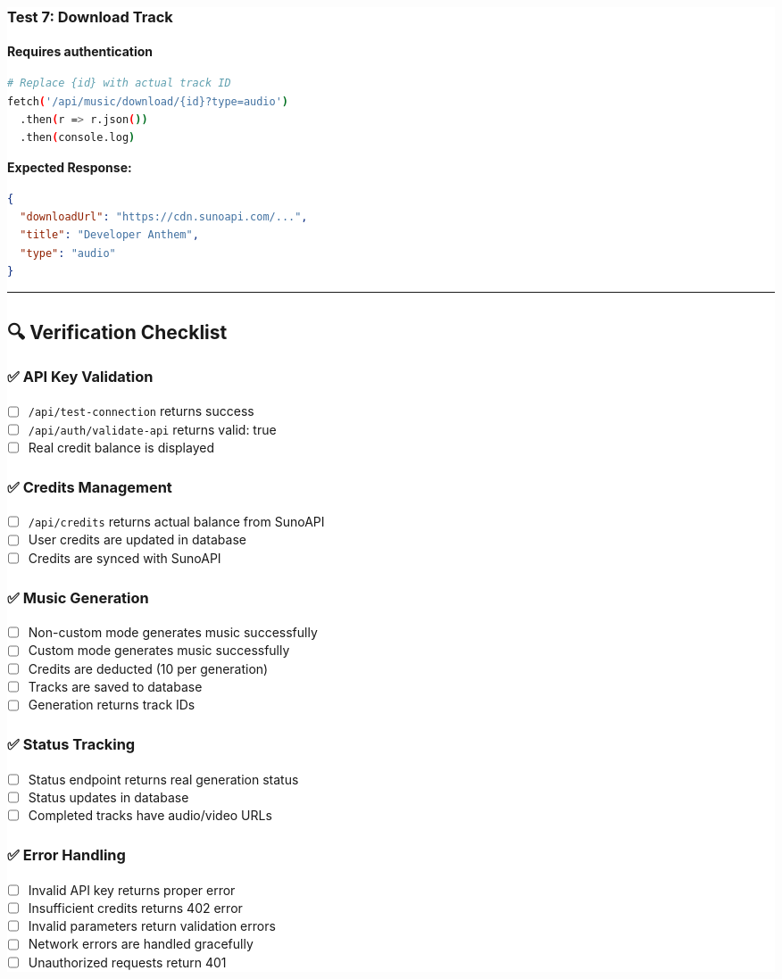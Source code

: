### Test 7: Download Track
**Requires authentication**

```bash
# Replace {id} with actual track ID
fetch('/api/music/download/{id}?type=audio')
  .then(r => r.json())
  .then(console.log)
```

**Expected Response:**
```json
{
  "downloadUrl": "https://cdn.sunoapi.com/...",
  "title": "Developer Anthem",
  "type": "audio"
}
```

---

## 🔍 Verification Checklist

### ✅ API Key Validation
- [ ] `/api/test-connection` returns success
- [ ] `/api/auth/validate-api` returns valid: true
- [ ] Real credit balance is displayed

### ✅ Credits Management
- [ ] `/api/credits` returns actual balance from SunoAPI
- [ ] User credits are updated in database
- [ ] Credits are synced with SunoAPI

### ✅ Music Generation
- [ ] Non-custom mode generates music successfully
- [ ] Custom mode generates music successfully
- [ ] Credits are deducted (10 per generation)
- [ ] Tracks are saved to database
- [ ] Generation returns track IDs

### ✅ Status Tracking
- [ ] Status endpoint returns real generation status
- [ ] Status updates in database
- [ ] Completed tracks have audio/video URLs

### ✅ Error Handling
- [ ] Invalid API key returns proper error
- [ ] Insufficient credits returns 402 error
- [ ] Invalid parameters return validation errors
- [ ] Network errors are handled gracefully
- [ ] Unauthorized requests return 401
